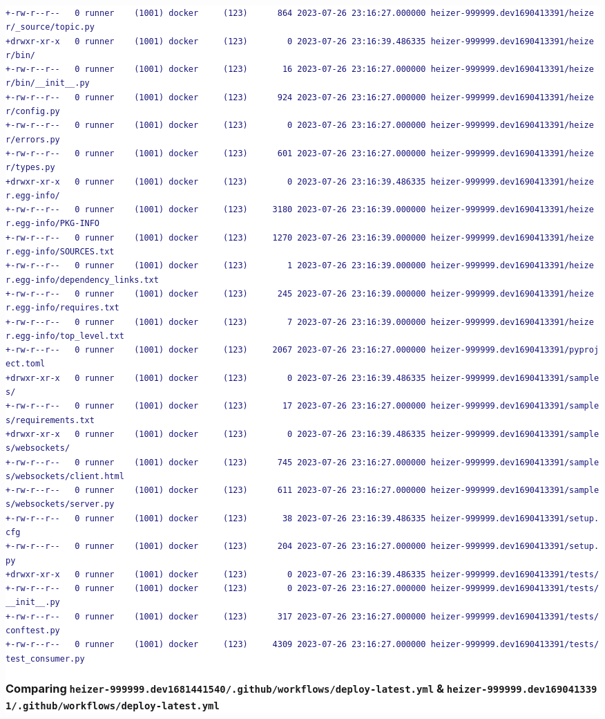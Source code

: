 ```diff
+-rw-r--r--   0 runner    (1001) docker     (123)      864 2023-07-26 23:16:27.000000 heizer-999999.dev1690413391/heizer/_source/topic.py
+drwxr-xr-x   0 runner    (1001) docker     (123)        0 2023-07-26 23:16:39.486335 heizer-999999.dev1690413391/heizer/bin/
+-rw-r--r--   0 runner    (1001) docker     (123)       16 2023-07-26 23:16:27.000000 heizer-999999.dev1690413391/heizer/bin/__init__.py
+-rw-r--r--   0 runner    (1001) docker     (123)      924 2023-07-26 23:16:27.000000 heizer-999999.dev1690413391/heizer/config.py
+-rw-r--r--   0 runner    (1001) docker     (123)        0 2023-07-26 23:16:27.000000 heizer-999999.dev1690413391/heizer/errors.py
+-rw-r--r--   0 runner    (1001) docker     (123)      601 2023-07-26 23:16:27.000000 heizer-999999.dev1690413391/heizer/types.py
+drwxr-xr-x   0 runner    (1001) docker     (123)        0 2023-07-26 23:16:39.486335 heizer-999999.dev1690413391/heizer.egg-info/
+-rw-r--r--   0 runner    (1001) docker     (123)     3180 2023-07-26 23:16:39.000000 heizer-999999.dev1690413391/heizer.egg-info/PKG-INFO
+-rw-r--r--   0 runner    (1001) docker     (123)     1270 2023-07-26 23:16:39.000000 heizer-999999.dev1690413391/heizer.egg-info/SOURCES.txt
+-rw-r--r--   0 runner    (1001) docker     (123)        1 2023-07-26 23:16:39.000000 heizer-999999.dev1690413391/heizer.egg-info/dependency_links.txt
+-rw-r--r--   0 runner    (1001) docker     (123)      245 2023-07-26 23:16:39.000000 heizer-999999.dev1690413391/heizer.egg-info/requires.txt
+-rw-r--r--   0 runner    (1001) docker     (123)        7 2023-07-26 23:16:39.000000 heizer-999999.dev1690413391/heizer.egg-info/top_level.txt
+-rw-r--r--   0 runner    (1001) docker     (123)     2067 2023-07-26 23:16:27.000000 heizer-999999.dev1690413391/pyproject.toml
+drwxr-xr-x   0 runner    (1001) docker     (123)        0 2023-07-26 23:16:39.486335 heizer-999999.dev1690413391/samples/
+-rw-r--r--   0 runner    (1001) docker     (123)       17 2023-07-26 23:16:27.000000 heizer-999999.dev1690413391/samples/requirements.txt
+drwxr-xr-x   0 runner    (1001) docker     (123)        0 2023-07-26 23:16:39.486335 heizer-999999.dev1690413391/samples/websockets/
+-rw-r--r--   0 runner    (1001) docker     (123)      745 2023-07-26 23:16:27.000000 heizer-999999.dev1690413391/samples/websockets/client.html
+-rw-r--r--   0 runner    (1001) docker     (123)      611 2023-07-26 23:16:27.000000 heizer-999999.dev1690413391/samples/websockets/server.py
+-rw-r--r--   0 runner    (1001) docker     (123)       38 2023-07-26 23:16:39.486335 heizer-999999.dev1690413391/setup.cfg
+-rw-r--r--   0 runner    (1001) docker     (123)      204 2023-07-26 23:16:27.000000 heizer-999999.dev1690413391/setup.py
+drwxr-xr-x   0 runner    (1001) docker     (123)        0 2023-07-26 23:16:39.486335 heizer-999999.dev1690413391/tests/
+-rw-r--r--   0 runner    (1001) docker     (123)        0 2023-07-26 23:16:27.000000 heizer-999999.dev1690413391/tests/__init__.py
+-rw-r--r--   0 runner    (1001) docker     (123)      317 2023-07-26 23:16:27.000000 heizer-999999.dev1690413391/tests/conftest.py
+-rw-r--r--   0 runner    (1001) docker     (123)     4309 2023-07-26 23:16:27.000000 heizer-999999.dev1690413391/tests/test_consumer.py
```

### Comparing `heizer-999999.dev1681441540/.github/workflows/deploy-latest.yml` & `heizer-999999.dev1690413391/.github/workflows/deploy-latest.yml`
